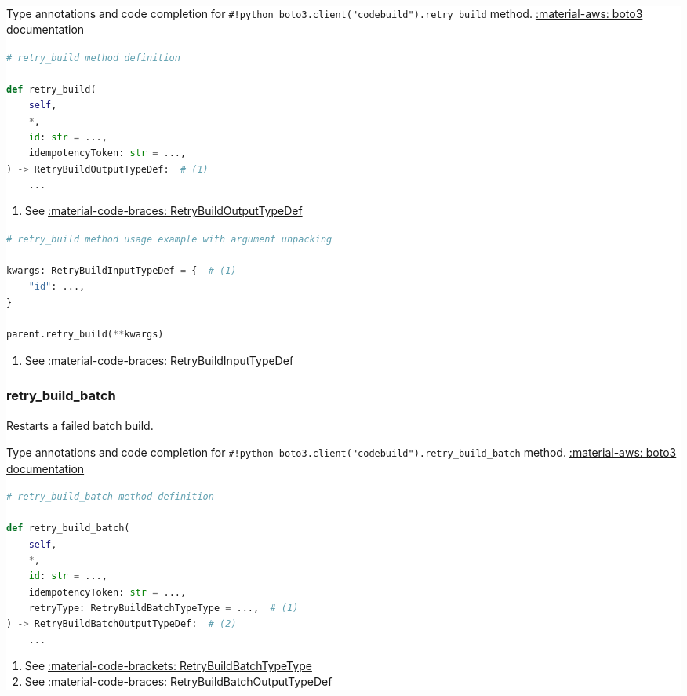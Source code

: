 Type annotations and code completion for `#!python boto3.client("codebuild").retry_build` method.
[:material-aws: boto3 documentation](https://boto3.amazonaws.com/v1/documentation/api/latest/reference/services/codebuild/client/retry_build.html)

```python
# retry_build method definition

def retry_build(
    self,
    *,
    id: str = ...,
    idempotencyToken: str = ...,
) -> RetryBuildOutputTypeDef:  # (1)
    ...
```

1. See [:material-code-braces: RetryBuildOutputTypeDef](./type_defs.md#retrybuildoutputtypedef)


```python
# retry_build method usage example with argument unpacking

kwargs: RetryBuildInputTypeDef = {  # (1)
    "id": ...,
}

parent.retry_build(**kwargs)
```

1. See [:material-code-braces: RetryBuildInputTypeDef](./type_defs.md#retrybuildinputtypedef)

### retry\_build\_batch

Restarts a failed batch build.

Type annotations and code completion for `#!python boto3.client("codebuild").retry_build_batch` method.
[:material-aws: boto3 documentation](https://boto3.amazonaws.com/v1/documentation/api/latest/reference/services/codebuild/client/retry_build_batch.html)

```python
# retry_build_batch method definition

def retry_build_batch(
    self,
    *,
    id: str = ...,
    idempotencyToken: str = ...,
    retryType: RetryBuildBatchTypeType = ...,  # (1)
) -> RetryBuildBatchOutputTypeDef:  # (2)
    ...
```

1. See [:material-code-brackets: RetryBuildBatchTypeType](./literals.md#retrybuildbatchtypetype)
2. See [:material-code-braces: RetryBuildBatchOutputTypeDef](./type_defs.md#retrybuildbatchoutputtypedef)
